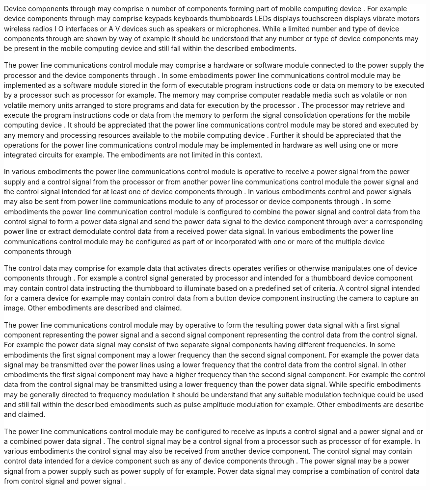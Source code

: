 Device components through may comprise n number of components forming part of mobile computing device . For example device components through may comprise keypads keyboards thumbboards LEDs displays touchscreen displays vibrate motors wireless radios I O interfaces or A V devices such as speakers or microphones. While a limited number and type of device components through are shown by way of example it should be understood that any number or type of device components may be present in the mobile computing device and still fall within the described embodiments.

The power line communications control module may comprise a hardware or software module connected to the power supply the processor and the device components through . In some embodiments power line communications control module may be implemented as a software module stored in the form of executable program instructions code or data on memory to be executed by a processor such as processor for example. The memory may comprise computer readable media such as volatile or non volatile memory units arranged to store programs and data for execution by the processor . The processor may retrieve and execute the program instructions code or data from the memory to perform the signal consolidation operations for the mobile computing device . It should be appreciated that the power line communications control module may be stored and executed by any memory and processing resources available to the mobile computing device . Further it should be appreciated that the operations for the power line communications control module may be implemented in hardware as well using one or more integrated circuits for example. The embodiments are not limited in this context.

In various embodiments the power line communications control module is operative to receive a power signal from the power supply and a control signal from the processor or from another power line communications control module the power signal and the control signal intended for at least one of device components through . In various embodiments control and power signals may also be sent from power line communications module to any of processor or device components through . In some embodiments the power line communication control module is configured to combine the power signal and control data from the control signal to form a power data signal and send the power data signal to the device component through over a corresponding power line or extract demodulate control data from a received power data signal. In various embodiments the power line communications control module may be configured as part of or incorporated with one or more of the multiple device components through 

The control data may comprise for example data that activates directs operates verifies or otherwise manipulates one of device components through . For example a control signal generated by processor and intended for a thumbboard device component may contain control data instructing the thumbboard to illuminate based on a predefined set of criteria. A control signal intended for a camera device for example may contain control data from a button device component instructing the camera to capture an image. Other embodiments are described and claimed.

The power line communications control module may by operative to form the resulting power data signal with a first signal component representing the power signal and a second signal component representing the control data from the control signal. For example the power data signal may consist of two separate signal components having different frequencies. In some embodiments the first signal component may a lower frequency than the second signal component. For example the power data signal may be transmitted over the power lines using a lower frequency that the control data from the control signal. In other embodiments the first signal component may have a higher frequency than the second signal component. For example the control data from the control signal may be transmitted using a lower frequency than the power data signal. While specific embodiments may be generally directed to frequency modulation it should be understand that any suitable modulation technique could be used and still fall within the described embodiments such as pulse amplitude modulation for example. Other embodiments are describe and claimed.

The power line communications control module may be configured to receive as inputs a control signal and a power signal and or a combined power data signal . The control signal may be a control signal from a processor such as processor of for example. In various embodiments the control signal may also be received from another device component. The control signal may contain control data intended for a device component such as any of device components through . The power signal may be a power signal from a power supply such as power supply of for example. Power data signal may comprise a combination of control data from control signal and power signal .
